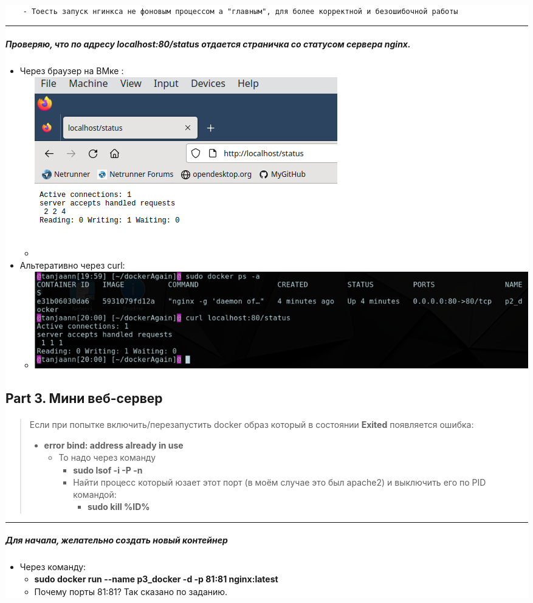        - Тоесть запуск нгинкса не фоновым процессом а "главным", для более корректной и безошибочной работы

---

##### Проверяю, что по адресу *localhost:80/status* отдается страничка со статусом сервера **nginx**.
- Через браузер на ВМке :
    - ![docker](./pics/2024sept_pic26.png)
- Альтеративно через curl:
    - ![docker](./pics/2024sept_pic25.png)


<a id="part-3"></a>
## Part 3. Мини веб-сервер

> Если при попытке включить/перезапустить docker образ который в состоянии **Exited** появляется ошибка:    
>   - **error bind: address already in use**
>      - То надо через команду 
>        - **sudo lsof -i -P -n** 
>        - Найти процесс который юзает этот порт (в моём случае это был apache2) и выключить его по PID командой:
>           - **sudo kill %ID%**

---

##### Для начала, желательно создать новый контейнер
- Через команду:
    - **sudo docker run --name p3_docker -d -p 81:81 nginx:latest**
    - Почему порты 81:81? Так сказано по заданию.